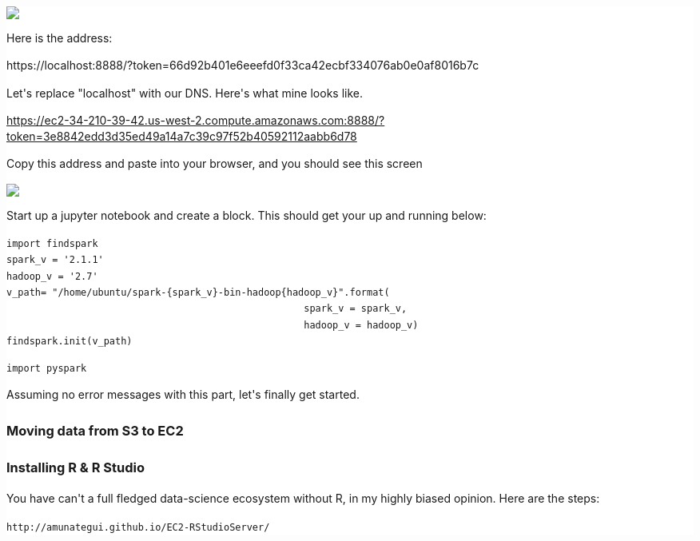 <img src="../pyspark_tutorial_images/ip_location.png" class="img-responsive" style="display: block; margin: auto;" />

Here is the address:

https://localhost:8888/?token=66d92b401e6eeefd0f33ca42ecbf334076ab0e0af8016b7c

Let's replace "localhost" with our DNS. Here's what mine looks like. 

https://ec2-34-210-39-42.us-west-2.compute.amazonaws.com:8888/?token=3e8842edd3d35ed49a14a7c39c97f52b40592112aabb6d78

Copy this address and paste into your browser, and you should see this screen

<img src="../pyspark_tutorial_images/private_warning.png" class="img-responsive" style="display: block; margin: auto;" />

Start up a jupyter notebook and create a block. This should get your up and running below: 

```
import findspark
spark_v = '2.1.1'
hadoop_v = '2.7'
v_path= "/home/ubuntu/spark-{spark_v}-bin-hadoop{hadoop_v}".format(
                                                    spark_v = spark_v,
                                                    hadoop_v = hadoop_v)
findspark.init(v_path)
```
```
import pyspark
```
Assuming no error messages with this part, let's finally get started. 

### Moving data from S3 to EC2

### Installing R & R Studio

You have can't a full fledged data-science ecosystem without R, in my highly biased opinion. Here are the steps:
```
http://amunategui.github.io/EC2-RStudioServer/
```